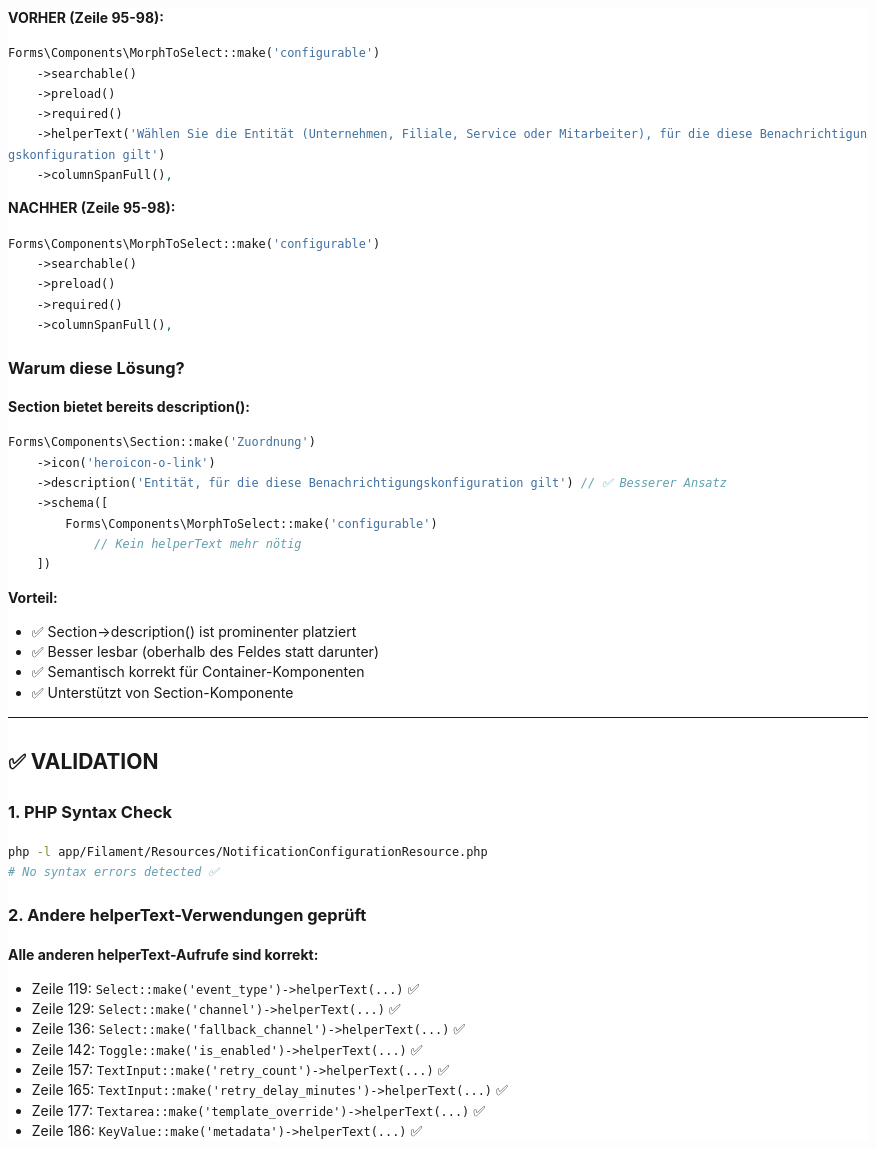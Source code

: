 **VORHER (Zeile 95-98):**
```php
Forms\Components\MorphToSelect::make('configurable')
    ->searchable()
    ->preload()
    ->required()
    ->helperText('Wählen Sie die Entität (Unternehmen, Filiale, Service oder Mitarbeiter), für die diese Benachrichtigungskonfiguration gilt')
    ->columnSpanFull(),
```

**NACHHER (Zeile 95-98):**
```php
Forms\Components\MorphToSelect::make('configurable')
    ->searchable()
    ->preload()
    ->required()
    ->columnSpanFull(),
```

### Warum diese Lösung?

**Section bietet bereits description():**
```php
Forms\Components\Section::make('Zuordnung')
    ->icon('heroicon-o-link')
    ->description('Entität, für die diese Benachrichtigungskonfiguration gilt') // ✅ Besserer Ansatz
    ->schema([
        Forms\Components\MorphToSelect::make('configurable')
            // Kein helperText mehr nötig
    ])
```

**Vorteil:**
- ✅ Section->description() ist prominenter platziert
- ✅ Besser lesbar (oberhalb des Feldes statt darunter)
- ✅ Semantisch korrekt für Container-Komponenten
- ✅ Unterstützt von Section-Komponente

---

## ✅ VALIDATION

### 1. PHP Syntax Check
```bash
php -l app/Filament/Resources/NotificationConfigurationResource.php
# No syntax errors detected ✅
```

### 2. Andere helperText-Verwendungen geprüft

**Alle anderen helperText-Aufrufe sind korrekt:**
- Zeile 119: `Select::make('event_type')->helperText(...)` ✅
- Zeile 129: `Select::make('channel')->helperText(...)` ✅
- Zeile 136: `Select::make('fallback_channel')->helperText(...)` ✅
- Zeile 142: `Toggle::make('is_enabled')->helperText(...)` ✅
- Zeile 157: `TextInput::make('retry_count')->helperText(...)` ✅
- Zeile 165: `TextInput::make('retry_delay_minutes')->helperText(...)` ✅
- Zeile 177: `Textarea::make('template_override')->helperText(...)` ✅
- Zeile 186: `KeyValue::make('metadata')->helperText(...)` ✅
